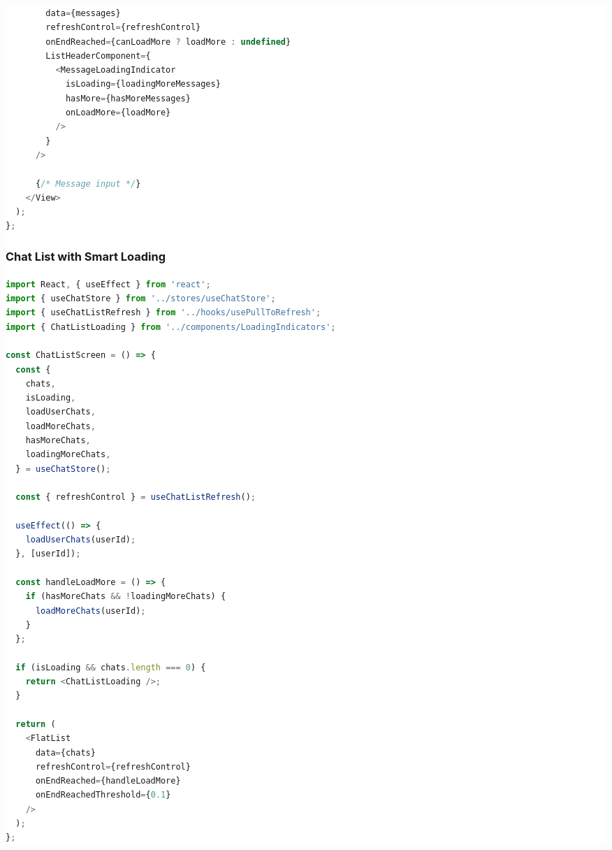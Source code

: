 ```typescript
        data={messages}
        refreshControl={refreshControl}
        onEndReached={canLoadMore ? loadMore : undefined}
        ListHeaderComponent={
          <MessageLoadingIndicator
            isLoading={loadingMoreMessages}
            hasMore={hasMoreMessages}
            onLoadMore={loadMore}
          />
        }
      />
      
      {/* Message input */}
    </View>
  );
};
```

### Chat List with Smart Loading

```typescript
import React, { useEffect } from 'react';
import { useChatStore } from '../stores/useChatStore';
import { useChatListRefresh } from '../hooks/usePullToRefresh';
import { ChatListLoading } from '../components/LoadingIndicators';

const ChatListScreen = () => {
  const {
    chats,
    isLoading,
    loadUserChats,
    loadMoreChats,
    hasMoreChats,
    loadingMoreChats,
  } = useChatStore();
  
  const { refreshControl } = useChatListRefresh();
  
  useEffect(() => {
    loadUserChats(userId);
  }, [userId]);
  
  const handleLoadMore = () => {
    if (hasMoreChats && !loadingMoreChats) {
      loadMoreChats(userId);
    }
  };
  
  if (isLoading && chats.length === 0) {
    return <ChatListLoading />;
  }
  
  return (
    <FlatList
      data={chats}
      refreshControl={refreshControl}
      onEndReached={handleLoadMore}
      onEndReachedThreshold={0.1}
    />
  );
};
```
